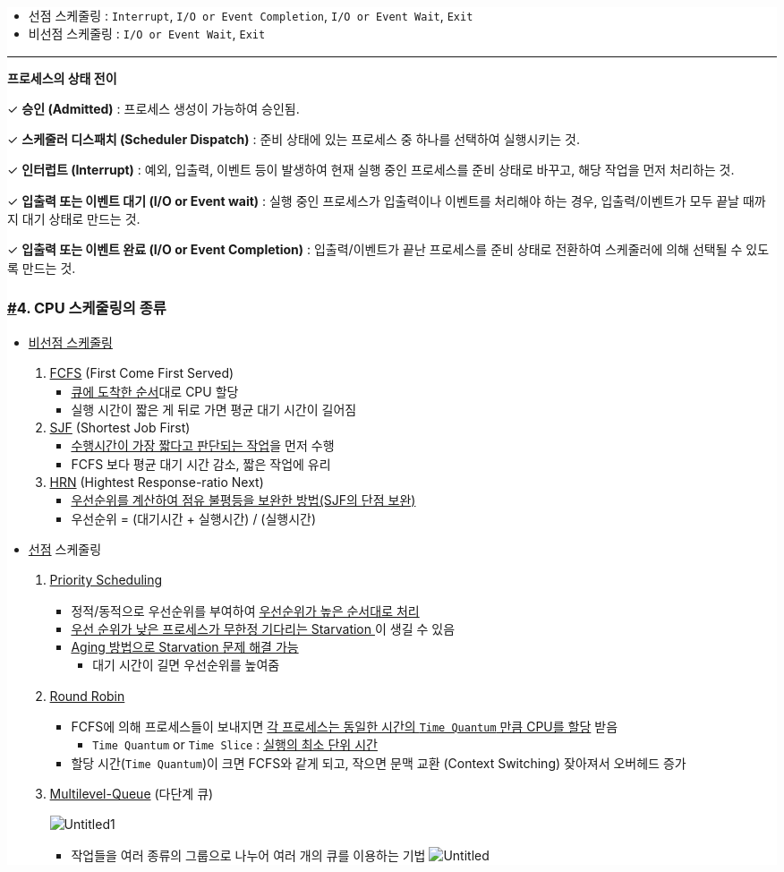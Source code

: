 - 선점 스케줄링 : `Interrupt`, `I/O or Event Completion`, `I/O or Event Wait`, `Exit`
- 비선점 스케줄링 : `I/O or Event Wait`, `Exit`

---

**프로세스의 상태 전이**

✓ **승인 (Admitted)** : 프로세스 생성이 가능하여 승인됨.

✓ **스케줄러 디스패치 (Scheduler Dispatch)** : 준비 상태에 있는 프로세스 중 하나를 선택하여 실행시키는 것.

✓ **인터럽트 (Interrupt)** : 예외, 입출력, 이벤트 등이 발생하여 현재 실행 중인 프로세스를 준비 상태로 바꾸고, 해당 작업을 먼저 처리하는 것.

✓ **입출력 또는 이벤트 대기 (I/O or Event wait)** : 실행 중인 프로세스가 입출력이나 이벤트를 처리해야 하는 경우, 입출력/이벤트가 모두 끝날 때까지 대기 상태로 만드는 것.

✓ **입출력 또는 이벤트 완료 (I/O or Event Completion)** : 입출력/이벤트가 끝난 프로세스를 준비 상태로 전환하여 스케줄러에 의해 선택될 수 있도록 만드는 것.

### [#](https://gyoogle.dev/blog/computer-science/operating-system/CPU%20Scheduling.html#_4-cpu-%E1%84%89%E1%85%B3%E1%84%8F%E1%85%A6%E1%84%8C%E1%85%AE%E1%86%AF%E1%84%85%E1%85%B5%E1%86%BC%E1%84%8B%E1%85%B4-%E1%84%8C%E1%85%A9%E1%86%BC%E1%84%85%E1%85%B2)4. CPU 스케줄링의 종류

- <u>비선점 스케줄링</u>
  
  1. <u>FCFS</u> (First Come First Served)
     - <u>큐에 도착한 순서</u>대로 CPU 할당
     - 실행 시간이 짧은 게 뒤로 가면 평균 대기 시간이 길어짐
  2. <u>SJF</u> (Shortest Job First)
     - <u>수행시간이 가장 짧다고 판단되는 작업</u>을 먼저 수행
     - FCFS 보다 평균 대기 시간 감소, 짧은 작업에 유리
  3. <u>HRN</u> (Hightest Response-ratio Next)
     - <u>우선순위를 계산하여 점유 불평등을 보완한 방법(SJF의 단점 보완)</u>
     - 우선순위 = (대기시간 + 실행시간) / (실행시간)

- <u>선점</u> 스케줄링
  
  1. <u>Priority Scheduling</u>
     
     - 정적/동적으로 우선순위를 부여하여 <u>우선순위가 높은 순서대로 처리</u>
     - <u>우선 순위가 낮은 프로세스가 무한정 기다리는 Starvation </u>이 생길 수 있음
     - <u>Aging 방법으로 Starvation 문제 해결 가능</u>
       - 대기 시간이 길면 우선순위를 높여줌
  
  2. <u>Round Robin</u>
     
     - FCFS에 의해 프로세스들이 보내지면 <u>각 프로세스는 동일한 시간의 `Time Quantum` 만큼 CPU를 할당</u> 받음
       - `Time Quantum` or `Time Slice` : <u>실행의 최소 단위 시간</u>
     - 할당 시간(`Time Quantum`)이 크면 FCFS와 같게 되고, 작으면 문맥 교환 (Context Switching) 잦아져서 오버헤드 증가
  
  3. <u>Multilevel-Queue</u> (다단계 큐)
     
     ![Untitled1](https://user-images.githubusercontent.com/13609011/91695428-16a2f480-eba9-11ea-8d91-17d22bab01e5.png)
     
     - 작업들을 여러 종류의 그룹으로 나누어 여러 개의 큐를 이용하는 기법 ![Untitled](https://user-images.githubusercontent.com/13609011/91695480-2a4e5b00-eba9-11ea-8dbf-390bf0a73c10.png)
     